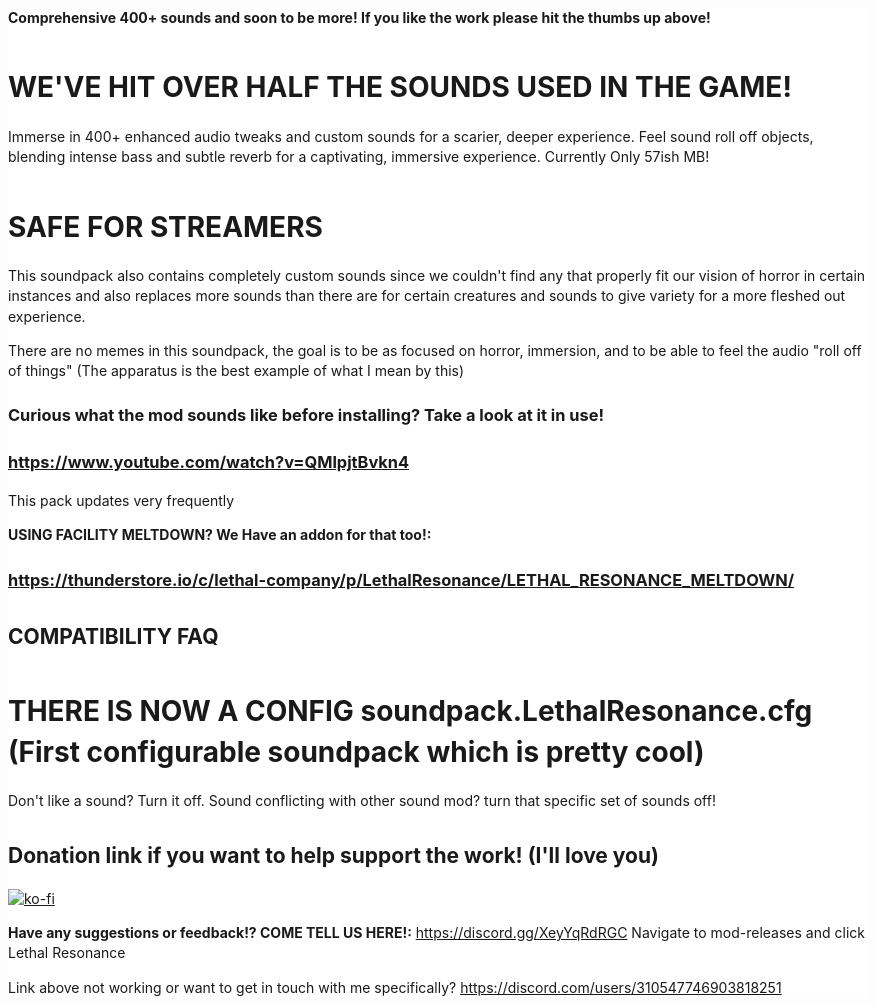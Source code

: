 <b>Comprehensive 400+ sounds and soon to be more! If you like the work please hit the thumbs up above!</b>
# WE'VE HIT OVER HALF THE SOUNDS USED IN THE GAME!

Immerse in 400+ enhanced audio tweaks and custom sounds for a scarier, deeper experience. Feel sound roll off objects, blending intense bass and subtle reverb for a captivating, immersive experience. Currently Only 57ish MB!

# SAFE FOR STREAMERS

This soundpack also contains completely custom sounds since we couldn't find any that properly fit our vision of horror in certain instances and also replaces more sounds than there are for certain creatures and sounds to give variety for a more fleshed out experience.

There are no memes in this soundpack, the goal is to be as focused on horror, immersion, and to be able to feel the audio "roll off of things" (The apparatus is the best example of what I mean by this)

### Curious what the mod sounds like before installing? Take a look at it in use!

### https://www.youtube.com/watch?v=QMlpjtBvkn4

This pack updates very frequently

<b>USING FACILITY MELTDOWN? We Have an addon for that too!:</b>
### https://thunderstore.io/c/lethal-company/p/LethalResonance/LETHAL_RESONANCE_MELTDOWN/

## COMPATIBILITY FAQ

# THERE IS NOW A CONFIG soundpack.LethalResonance.cfg (First configurable soundpack which is pretty cool)

Don't like a sound? Turn it off. Sound conflicting with other sound mod? turn that specific set of sounds off!

## Donation link if you want to help support the work! (I'll love you)

[![ko-fi](https://ko-fi.com/img/githubbutton_sm.svg)](https://ko-fi.com/lethalresonance)

<b> Have any suggestions or feedback!? COME TELL US HERE!:</b>
https://discord.gg/XeyYqRdRGC
Navigate to mod-releases and click Lethal Resonance

Link above not working or want to get in touch with me specifically?
https://discord.com/users/310547746903818251
